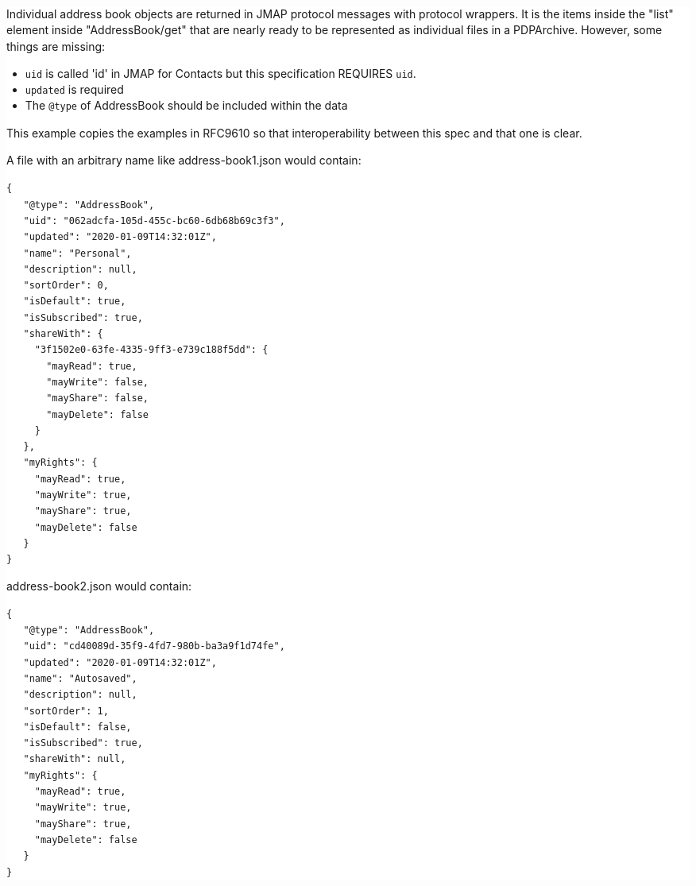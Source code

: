 Individual address book objects are returned in JMAP protocol messages with protocol wrappers.
It is the items inside the "list" element inside "AddressBook/get" that are nearly ready to 
be represented as individual files in a PDPArchive. However, some things are missing:
* `uid` is called 'id' in JMAP for Contacts but this specification REQUIRES `uid`.
* `updated` is required
* The `@type` of AddressBook should be included within the data


This example copies the examples in RFC9610 so that interoperability between this spec and that one 
is clear.  

A file with an arbitrary name like address-book1.json would contain:


```
{
   "@type": "AddressBook",
   "uid": "062adcfa-105d-455c-bc60-6db68b69c3f3",
   "updated": "2020-01-09T14:32:01Z",
   "name": "Personal",
   "description": null,
   "sortOrder": 0,
   "isDefault": true,
   "isSubscribed": true,
   "shareWith": {
     "3f1502e0-63fe-4335-9ff3-e739c188f5dd": {
       "mayRead": true,
       "mayWrite": false,
       "mayShare": false,
       "mayDelete": false
     }
   },
   "myRights": {
     "mayRead": true,
     "mayWrite": true,
     "mayShare": true,
     "mayDelete": false
   }
} 
```

address-book2.json would contain:

```
{
   "@type": "AddressBook",
   "uid": "cd40089d-35f9-4fd7-980b-ba3a9f1d74fe",
   "updated": "2020-01-09T14:32:01Z",
   "name": "Autosaved",
   "description": null,
   "sortOrder": 1,
   "isDefault": false,
   "isSubscribed": true,
   "shareWith": null,
   "myRights": {
     "mayRead": true,
     "mayWrite": true,
     "mayShare": true,
     "mayDelete": false
   }
}
```
